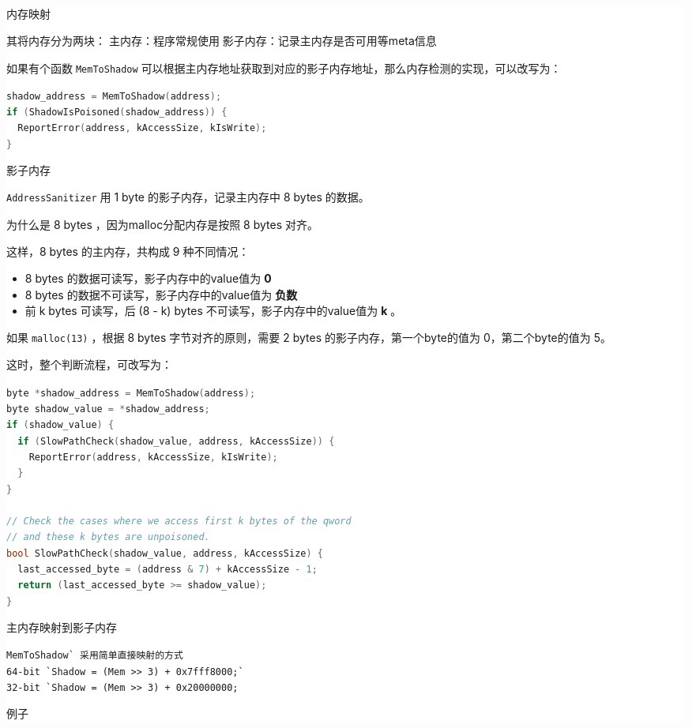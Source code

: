 内存映射

其将内存分为两块：
主内存：程序常规使用
影子内存：记录主内存是否可用等meta信息

如果有个函数 `MemToShadow` 可以根据主内存地址获取到对应的影子内存地址，那么内存检测的实现，可以改写为：

```cpp
shadow_address = MemToShadow(address);
if (ShadowIsPoisoned(shadow_address)) {
  ReportError(address, kAccessSize, kIsWrite);
}
```

影子内存

`AddressSanitizer` 用 1 byte 的影子内存，记录主内存中 8 bytes 的数据。

为什么是 8 bytes ，因为malloc分配内存是按照 8 bytes 对齐。

这样，8 bytes 的主内存，共构成 9 种不同情况：

- 8 bytes 的数据可读写，影子内存中的value值为 **0**
- 8 bytes 的数据不可读写，影子内存中的value值为 **负数**
- 前 k bytes 可读写，后 (8 - k) bytes 不可读写，影子内存中的value值为 **k** 。

如果 `malloc(13)` ，根据 8 bytes 字节对齐的原则，需要 2 bytes 的影子内存，第一个byte的值为 0，第二个byte的值为 5。

这时，整个判断流程，可改写为：

```cpp
byte *shadow_address = MemToShadow(address);
byte shadow_value = *shadow_address;
if (shadow_value) {
  if (SlowPathCheck(shadow_value, address, kAccessSize)) {
    ReportError(address, kAccessSize, kIsWrite);
  }
}

// Check the cases where we access first k bytes of the qword
// and these k bytes are unpoisoned.
bool SlowPathCheck(shadow_value, address, kAccessSize) {
  last_accessed_byte = (address & 7) + kAccessSize - 1;
  return (last_accessed_byte >= shadow_value);
}
```

主内存映射到影子内存

```
MemToShadow` 采用简单直接映射的方式
64-bit `Shadow = (Mem >> 3) + 0x7fff8000;`
32-bit `Shadow = (Mem >> 3) + 0x20000000;
```



例子
